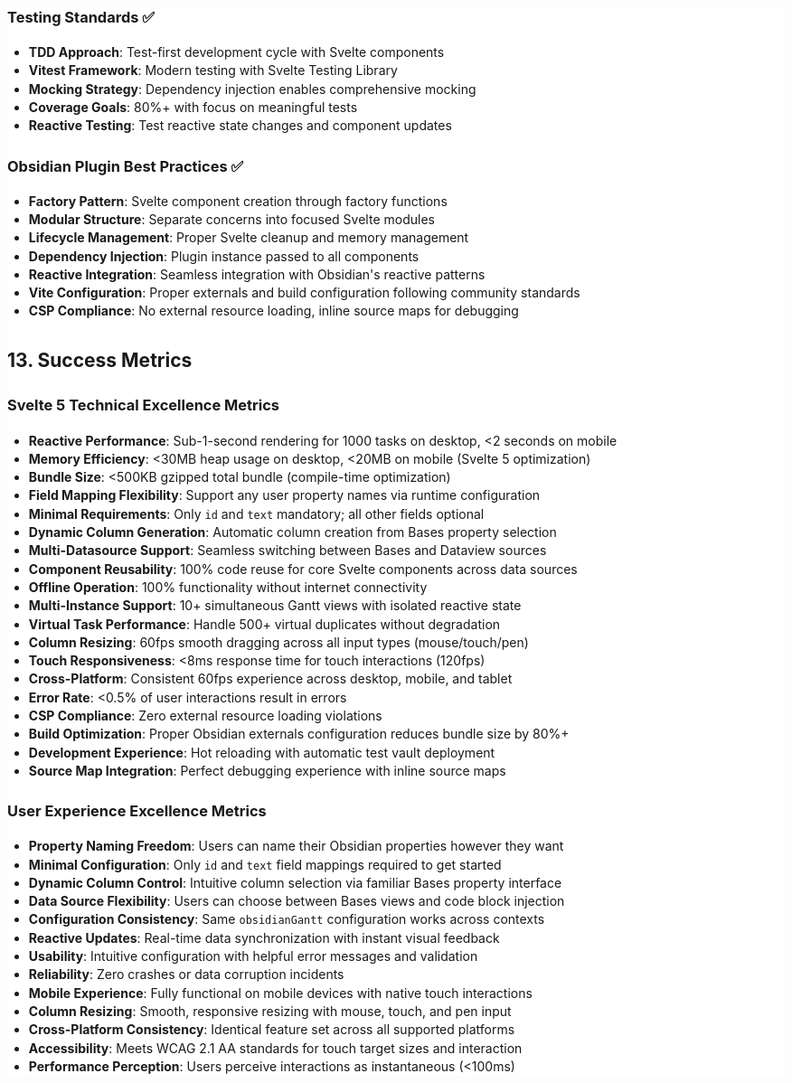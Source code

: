 ### Testing Standards ✅
- **TDD Approach**: Test-first development cycle with Svelte components
- **Vitest Framework**: Modern testing with Svelte Testing Library
- **Mocking Strategy**: Dependency injection enables comprehensive mocking
- **Coverage Goals**: 80%+ with focus on meaningful tests
- **Reactive Testing**: Test reactive state changes and component updates

### Obsidian Plugin Best Practices ✅
- **Factory Pattern**: Svelte component creation through factory functions
- **Modular Structure**: Separate concerns into focused Svelte modules
- **Lifecycle Management**: Proper Svelte cleanup and memory management
- **Dependency Injection**: Plugin instance passed to all components
- **Reactive Integration**: Seamless integration with Obsidian's reactive patterns
- **Vite Configuration**: Proper externals and build configuration following community standards
- **CSP Compliance**: No external resource loading, inline source maps for debugging

## 13. Success Metrics

### Svelte 5 Technical Excellence Metrics
- **Reactive Performance**: Sub-1-second rendering for 1000 tasks on desktop, <2 seconds on mobile
- **Memory Efficiency**: <30MB heap usage on desktop, <20MB on mobile (Svelte 5 optimization)
- **Bundle Size**: <500KB gzipped total bundle (compile-time optimization)
- **Field Mapping Flexibility**: Support any user property names via runtime configuration
- **Minimal Requirements**: Only `id` and `text` mandatory; all other fields optional
- **Dynamic Column Generation**: Automatic column creation from Bases property selection
- **Multi-Datasource Support**: Seamless switching between Bases and Dataview sources
- **Component Reusability**: 100% code reuse for core Svelte components across data sources
- **Offline Operation**: 100% functionality without internet connectivity
- **Multi-Instance Support**: 10+ simultaneous Gantt views with isolated reactive state
- **Virtual Task Performance**: Handle 500+ virtual duplicates without degradation
- **Column Resizing**: 60fps smooth dragging across all input types (mouse/touch/pen)
- **Touch Responsiveness**: <8ms response time for touch interactions (120fps)
- **Cross-Platform**: Consistent 60fps experience across desktop, mobile, and tablet
- **Error Rate**: <0.5% of user interactions result in errors
- **CSP Compliance**: Zero external resource loading violations
- **Build Optimization**: Proper Obsidian externals configuration reduces bundle size by 80%+
- **Development Experience**: Hot reloading with automatic test vault deployment
- **Source Map Integration**: Perfect debugging experience with inline source maps

### User Experience Excellence Metrics
- **Property Naming Freedom**: Users can name their Obsidian properties however they want
- **Minimal Configuration**: Only `id` and `text` field mappings required to get started
- **Dynamic Column Control**: Intuitive column selection via familiar Bases property interface
- **Data Source Flexibility**: Users can choose between Bases views and code block injection
- **Configuration Consistency**: Same `obsidianGantt` configuration works across contexts
- **Reactive Updates**: Real-time data synchronization with instant visual feedback
- **Usability**: Intuitive configuration with helpful error messages and validation
- **Reliability**: Zero crashes or data corruption incidents
- **Mobile Experience**: Fully functional on mobile devices with native touch interactions
- **Column Resizing**: Smooth, responsive resizing with mouse, touch, and pen input
- **Cross-Platform Consistency**: Identical feature set across all supported platforms
- **Accessibility**: Meets WCAG 2.1 AA standards for touch target sizes and interaction
- **Performance Perception**: Users perceive interactions as instantaneous (<100ms)
